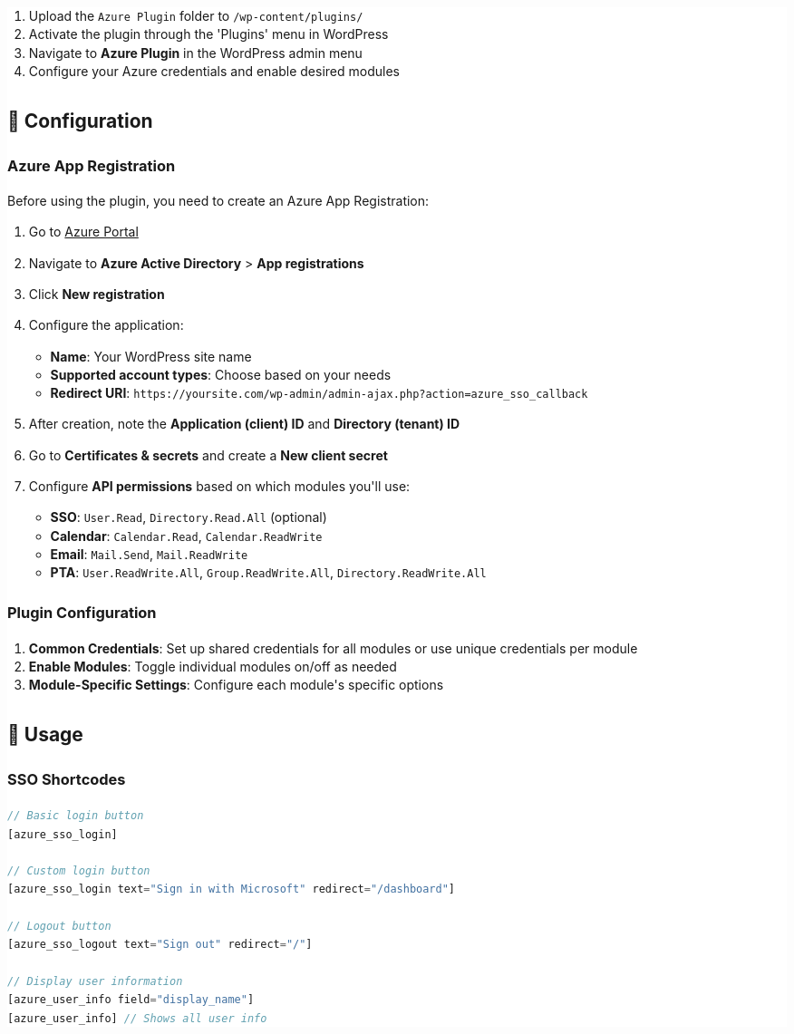 1. Upload the `Azure Plugin` folder to `/wp-content/plugins/`
2. Activate the plugin through the 'Plugins' menu in WordPress
3. Navigate to **Azure Plugin** in the WordPress admin menu
4. Configure your Azure credentials and enable desired modules

## 🔧 Configuration

### Azure App Registration

Before using the plugin, you need to create an Azure App Registration:

1. Go to [Azure Portal](https://portal.azure.com/)
2. Navigate to **Azure Active Directory** > **App registrations**
3. Click **New registration**
4. Configure the application:
   - **Name**: Your WordPress site name
   - **Supported account types**: Choose based on your needs
   - **Redirect URI**: `https://yoursite.com/wp-admin/admin-ajax.php?action=azure_sso_callback`

5. After creation, note the **Application (client) ID** and **Directory (tenant) ID**
6. Go to **Certificates & secrets** and create a **New client secret**
7. Configure **API permissions** based on which modules you'll use:
   - **SSO**: `User.Read`, `Directory.Read.All` (optional)
   - **Calendar**: `Calendar.Read`, `Calendar.ReadWrite`
   - **Email**: `Mail.Send`, `Mail.ReadWrite`
   - **PTA**: `User.ReadWrite.All`, `Group.ReadWrite.All`, `Directory.ReadWrite.All`

### Plugin Configuration

1. **Common Credentials**: Set up shared credentials for all modules or use unique credentials per module
2. **Enable Modules**: Toggle individual modules on/off as needed
3. **Module-Specific Settings**: Configure each module's specific options

## 🎯 Usage

### SSO Shortcodes

```php
// Basic login button
[azure_sso_login]

// Custom login button
[azure_sso_login text="Sign in with Microsoft" redirect="/dashboard"]

// Logout button
[azure_sso_logout text="Sign out" redirect="/"]

// Display user information
[azure_user_info field="display_name"]
[azure_user_info] // Shows all user info
```
